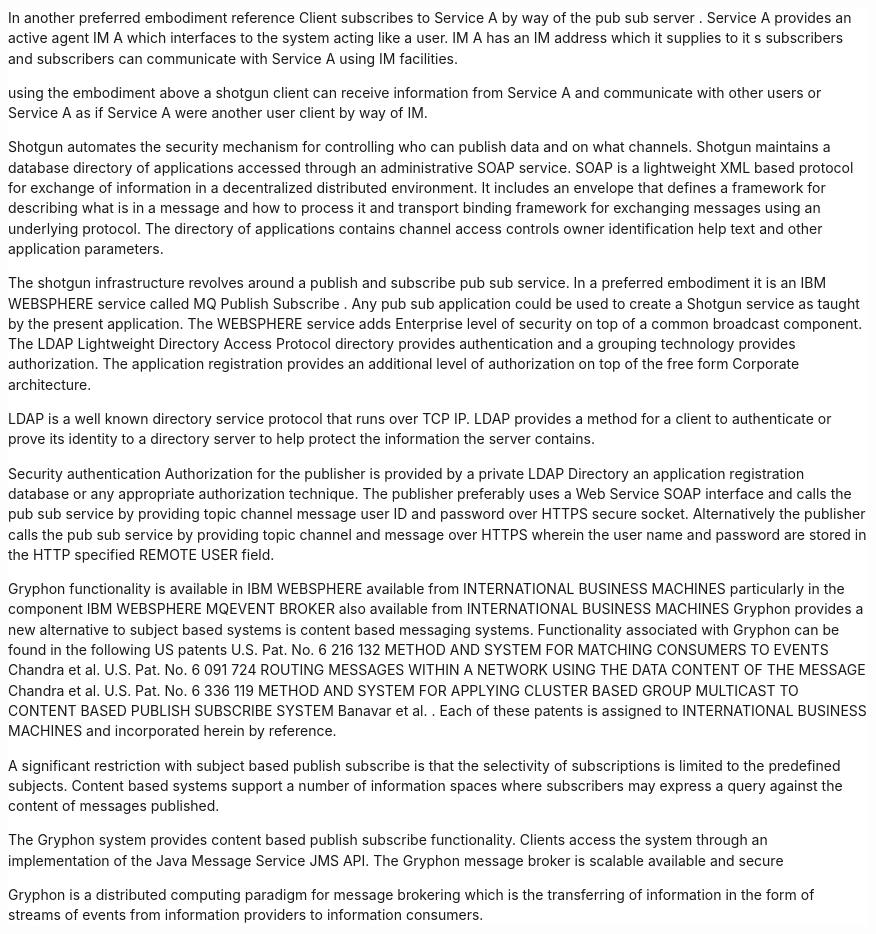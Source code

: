 In another preferred embodiment reference Client subscribes to Service A by way of the pub sub server . Service A provides an active agent IM A which interfaces to the system acting like a user. IM A has an IM address which it supplies to it s subscribers and subscribers can communicate with Service A using IM facilities.

using the embodiment above a shotgun client can receive information from Service A and communicate with other users or Service A as if Service A were another user client by way of IM.

Shotgun automates the security mechanism for controlling who can publish data and on what channels. Shotgun maintains a database directory of applications accessed through an administrative SOAP service. SOAP is a lightweight XML based protocol for exchange of information in a decentralized distributed environment. It includes an envelope that defines a framework for describing what is in a message and how to process it and transport binding framework for exchanging messages using an underlying protocol. The directory of applications contains channel access controls owner identification help text and other application parameters.

The shotgun infrastructure revolves around a publish and subscribe pub sub service. In a preferred embodiment it is an IBM WEBSPHERE service called MQ Publish Subscribe . Any pub sub application could be used to create a Shotgun service as taught by the present application. The WEBSPHERE service adds Enterprise level of security on top of a common broadcast component. The LDAP Lightweight Directory Access Protocol directory provides authentication and a grouping technology provides authorization. The application registration provides an additional level of authorization on top of the free form Corporate architecture.

LDAP is a well known directory service protocol that runs over TCP IP. LDAP provides a method for a client to authenticate or prove its identity to a directory server to help protect the information the server contains.

Security authentication Authorization for the publisher is provided by a private LDAP Directory an application registration database or any appropriate authorization technique. The publisher preferably uses a Web Service SOAP interface and calls the pub sub service by providing topic channel message user ID and password over HTTPS secure socket. Alternatively the publisher calls the pub sub service by providing topic channel and message over HTTPS wherein the user name and password are stored in the HTTP specified REMOTE USER field.

Gryphon functionality is available in IBM WEBSPHERE available from INTERNATIONAL BUSINESS MACHINES particularly in the component IBM WEBSPHERE MQEVENT BROKER also available from INTERNATIONAL BUSINESS MACHINES Gryphon provides a new alternative to subject based systems is content based messaging systems. Functionality associated with Gryphon can be found in the following US patents U.S. Pat. No. 6 216 132 METHOD AND SYSTEM FOR MATCHING CONSUMERS TO EVENTS Chandra et al. U.S. Pat. No. 6 091 724 ROUTING MESSAGES WITHIN A NETWORK USING THE DATA CONTENT OF THE MESSAGE Chandra et al. U.S. Pat. No. 6 336 119 METHOD AND SYSTEM FOR APPLYING CLUSTER BASED GROUP MULTICAST TO CONTENT BASED PUBLISH SUBSCRIBE SYSTEM Banavar et al. . Each of these patents is assigned to INTERNATIONAL BUSINESS MACHINES and incorporated herein by reference.

A significant restriction with subject based publish subscribe is that the selectivity of subscriptions is limited to the predefined subjects. Content based systems support a number of information spaces where subscribers may express a query against the content of messages published.

The Gryphon system provides content based publish subscribe functionality. Clients access the system through an implementation of the Java Message Service JMS API. The Gryphon message broker is scalable available and secure 

Gryphon is a distributed computing paradigm for message brokering which is the transferring of information in the form of streams of events from information providers to information consumers.
